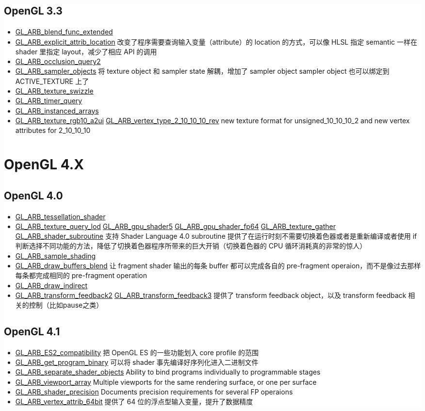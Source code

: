 

## OpenGL 3.3

- [GL_ARB_blend_func_extended](http://www.opengl.org/registry/specs/ARB/blend_func_extended.txt)
- [GL_ARB_explicit_attrib_location](http://www.opengl.org/registry/specs/ARB/explicit_attrib_location.txt)
  改变了程序需要查询输入变量（attribute）的 location 的方式，可以像 HLSL 指定 semantic 一样在 shader 里指定 layout，减少了相应 API 的调用
- [GL_ARB_occlusion_query2](http://www.opengl.org/registry/specs/ARB/occlusion_query2.txt)
- [GL_ARB_sampler_objects](http://www.opengl.org/registry/specs/ARB/sampler_objects.txt)
  将 texture object 和 sampler state 解耦，增加了 sampler object
  sampler object 也可以绑定到 ACTIVE_TEXTURE 上了
- [GL_ARB_texture_swizzle](http://www.opengl.org/registry/specs/ARB/texture_swizzle.txt)
- [GL_ARB_timer_query](http://www.opengl.org/registry/specs/ARB/timer_query.txt)
- [GL_ARB_instanced_arrays](http://www.opengl.org/registry/specs/ARB/instanced_arrays.txt)
- [GL_ARB_texture_rgb10_a2ui](http://www.opengl.org/registry/specs/ARB/texture_rgb10_a2ui.txt)
  [GL_ARB_vertex_type_2_10_10_10_rev](http://www.opengl.org/registry/specs/ARB/vertex_type_2_10_10_10_rev.txt)
  new texture format for unsigned_10_10_10_2 and new vertex attributes for 2_10_10_10



# OpenGL 4.X

## OpenGL 4.0

- [GL_ARB_tessellation_shader](http://www.opengl.org/registry/specs/ARB/tessellation_shader.txt)
- [GL_ARB_texture_query_lod](http://www.opengl.org/registry/specs/ARB/texture_query_lod.txt)
  [GL_ARB_gpu_shader5](http://www.opengl.org/registry/specs/ARB/gpu_shader5.txt)
  [GL_ARB_gpu_shader_fp64](http://www.opengl.org/registry/specs/ARB/gpu_shader_fp64.txt)
  [GL_ARB_texture_gather](http://www.opengl.org/registry/specs/ARB/texture_gather.txt)
  [GL_ARB_shader_subroutine](http://www.opengl.org/registry/specs/ARB/shader_subroutine.txt)
  支持 Shader Language 4.0 
  subroutine 提供了在运行时刻不需要切换着色器或者是重新编译或者使用 if 判断选择不同功能的方法，降低了切换着色器程序所带来的巨大开销（切换着色器的 CPU 循环消耗真的非常的惊人）
- [GL_ARB_sample_shading](http://www.opengl.org/registry/specs/ARB/sample_shading.txt)
- [GL_ARB_draw_buffers_blend](http://www.opengl.org/registry/specs/ARB/draw_buffers_blend.txt)
  让 fragment shader 输出的每条 buffer 都可以完成各自的 pre-fragment operaion，而不是像过去那样每条都完成相同的 pre-fragment operation
- [GL_ARB_draw_indirect](http://www.opengl.org/registry/specs/ARB/draw_indirect.txt)
- [GL_ARB_transform_feedback2](http://www.opengl.org/registry/specs/ARB/transform_feedback2.txt)
  [GL_ARB_transform_feedback3](http://www.opengl.org/registry/specs/ARB/transform_feedback3.txt)
  提供了 transform feedback object，以及 transform feedback 相关的控制（比如pause之类）



## OpenGL 4.1

- [GL_ARB_ES2_compatibility](http://www.opengl.org/registry/specs/ARB/ES2_compatibility.txt)
  把 OpenGL ES 的一些功能划入 core profile 的范围
- [GL_ARB_get_program_binary](http://www.opengl.org/registry/specs/ARB/get_program_binary.txt)
  可以将 shader 事先编译好序列化进入二进制文件
- [GL_ARB_separate_shader_objects](http://www.opengl.org/registry/specs/ARB/separate_shader_objects.txt)
  Ability to bind programs individually to programmable stages
- [GL_ARB_viewport_array](http://www.opengl.org/registry/specs/ARB/viewport_array.txt)
  Multiple viewports for the same rendering surface, or one per surface
- [GL_ARB_shader_precision](http://www.opengl.org/registry/specs/ARB/shader_precision.txt)
  Documents precision requirements for several FP operaions
- [GL_ARB_vertex_attrib_64bit](http://www.opengl.org/registry/specs/ARB/vertex_attrib_64bit.txt)
  提供了 64 位的浮点型输入变量，提升了数据精度
